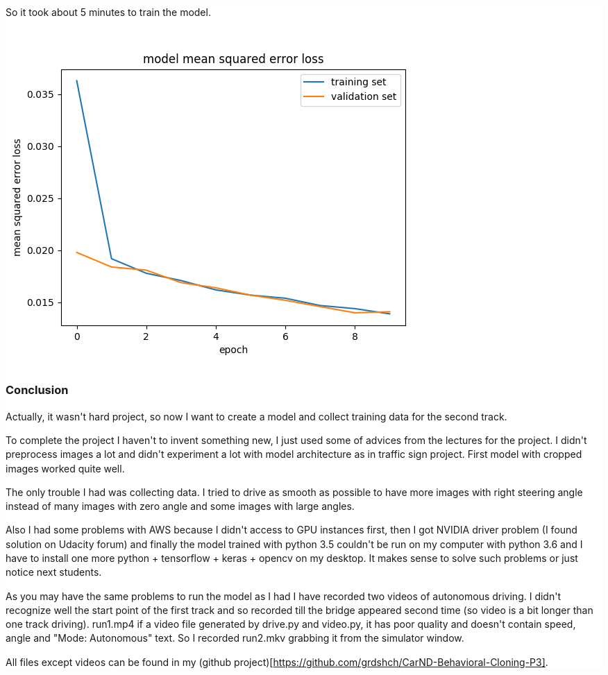 So it took about 5 minutes to train the model.

![alt text][image7]


### Conclusion
Actually, it wasn't hard project, so now I want to create a model and collect training data for the second track.

To complete the project I haven't to invent something new, I just used some of advices from the lectures for the project. I didn't preprocess images a lot and didn't experiment a lot with model architecture as in traffic sign project. First model with cropped images worked quite well.

The only trouble I had was collecting data. I tried to drive as smooth as possible to have more images with right steering angle instead of many images with zero angle and some images with large angles.

Also I had some problems with AWS because I didn't access to GPU instances first, then I got NVIDIA driver problem (I found solution on Udacity forum) and finally the model trained with python 3.5 couldn't be run on my computer with python 3.6 and I have to install one more python + tensorflow + keras + opencv on my desktop. It makes sense to solve such problems or just notice next students.

As you may have the same problems to run the model as I had I have recorded two videos of autonomous driving. I didn't recognize well the start point of the first track and so recorded till the bridge appeared second time (so video is a bit longer than one track driving). run1.mp4 if a video file generated by drive.py and video.py, it has poor quality and doesn't contain speed, angle and "Mode: Autonomous" text. So I recorded run2.mkv grabbing it from the simulator window.

All files except videos can be found in my (github project)[https://github.com/grdshch/CarND-Behavioral-Cloning-P3].



[//]: # (Image References)
[image1]: ./images/model.png "Model Architecture"
[image2]: ./images/center_2017_04_15_09_16_04_256.jpg "Center Lane Image"
[image3]: ./images/center_2017_04_15_09_26_59_843.jpg "Recovery Right Image"
[image4]: ./images/center_2017_04_15_09_27_50_765.jpg "Recovery Left Image"
[image5]: ./images/center_2017_04_15_09_16_47_178.jpg "Original Turn Image"
[image6]: ./images/center_2017_04_15_09_16_47_178_f.jpg "Flipped Turn Image"
[image7]: ./images/training.png "Validation Loss Image"